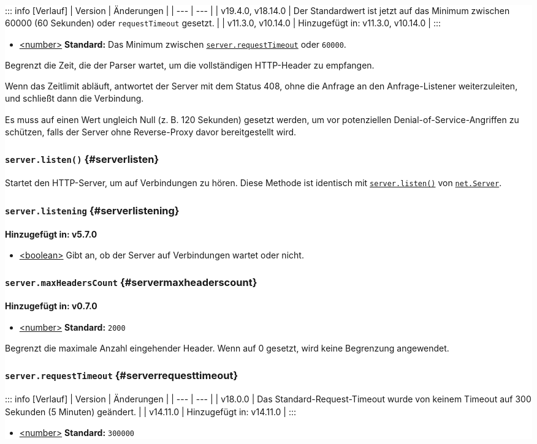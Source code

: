 ::: info [Verlauf]
| Version | Änderungen |
| --- | --- |
| v19.4.0, v18.14.0 | Der Standardwert ist jetzt auf das Minimum zwischen 60000 (60 Sekunden) oder `requestTimeout` gesetzt. |
| v11.3.0, v10.14.0 | Hinzugefügt in: v11.3.0, v10.14.0 |
:::

- [\<number\>](https://developer.mozilla.org/en-US/docs/Web/JavaScript/Data_structures#Number_type) **Standard:** Das Minimum zwischen [`server.requestTimeout`](/de/nodejs/api/http#serverrequesttimeout) oder `60000`.

Begrenzt die Zeit, die der Parser wartet, um die vollständigen HTTP-Header zu empfangen.

Wenn das Zeitlimit abläuft, antwortet der Server mit dem Status 408, ohne die Anfrage an den Anfrage-Listener weiterzuleiten, und schließt dann die Verbindung.

Es muss auf einen Wert ungleich Null (z. B. 120 Sekunden) gesetzt werden, um vor potenziellen Denial-of-Service-Angriffen zu schützen, falls der Server ohne Reverse-Proxy davor bereitgestellt wird.

### `server.listen()` {#serverlisten}

Startet den HTTP-Server, um auf Verbindungen zu hören. Diese Methode ist identisch mit [`server.listen()`](/de/nodejs/api/net#serverlisten) von [`net.Server`](/de/nodejs/api/net#class-netserver).

### `server.listening` {#serverlistening}

**Hinzugefügt in: v5.7.0**

- [\<boolean\>](https://developer.mozilla.org/en-US/docs/Web/JavaScript/Data_structures#Boolean_type) Gibt an, ob der Server auf Verbindungen wartet oder nicht.

### `server.maxHeadersCount` {#servermaxheaderscount}

**Hinzugefügt in: v0.7.0**

- [\<number\>](https://developer.mozilla.org/en-US/docs/Web/JavaScript/Data_structures#Number_type) **Standard:** `2000`

Begrenzt die maximale Anzahl eingehender Header. Wenn auf 0 gesetzt, wird keine Begrenzung angewendet.

### `server.requestTimeout` {#serverrequesttimeout}

::: info [Verlauf]
| Version | Änderungen |
| --- | --- |
| v18.0.0 | Das Standard-Request-Timeout wurde von keinem Timeout auf 300 Sekunden (5 Minuten) geändert. |
| v14.11.0 | Hinzugefügt in: v14.11.0 |
:::

- [\<number\>](https://developer.mozilla.org/en-US/docs/Web/JavaScript/Data_structures#Number_type) **Standard:** `300000`
